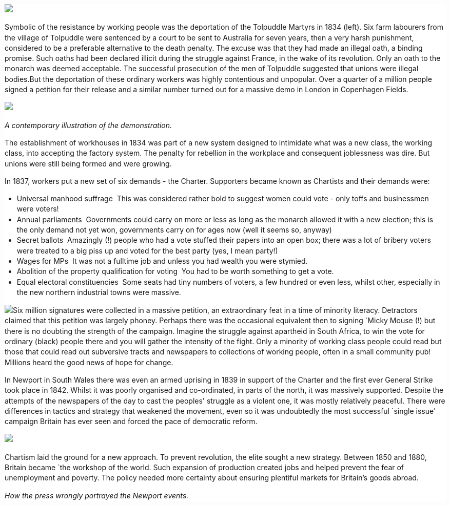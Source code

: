 ![](https://grahamstevenson.me.uk/wp-content/uploads/2007/10/6.jpg)

Symbolic of the resistance by working people was the deportation of the Tolpuddle Martyrs in 1834 (left). Six farm labourers from the village of Tolpuddle were sentenced by a court to be sent to Australia for seven years, then a very harsh punishment, considered to be a preferable alternative to the death penalty. The excuse was that they had made an illegal oath, a binding promise. Such oaths had been declared illicit during the struggle against France, in the wake of its revolution. Only an oath to the monarch was deemed acceptable. The successful prosecution of the men of Tolpuddle suggested that unions were illegal bodies.But the deportation of these ordinary workers was highly contentious and unpopular. Over a quarter of a million people signed a petition for their release and a similar number turned out for a massive demo in London in Copenhagen Fields. 

![](https://grahamstevenson.me.uk/wp-content/uploads/2007/10/7.jpg)

_A contemporary illustration of the demonstration._

The establishment of workhouses in 1834 was part of a new system designed to intimidate what was a new class, the working class, into accepting the factory system. The penalty for rebellion in the workplace and consequent joblessness was dire. But unions were still being formed and were growing.

In 1837, workers put a new set of six demands - the Charter. Supporters became known as Chartists and their demands were:

- Universal manhood suffrage  This was considered rather bold to suggest women could vote - only toffs and businessmen were voters!
- Annual parliaments  Governments could carry on more or less as long as the monarch allowed it with a new election; this is the only demand not yet won, governments carry on for ages now (well it seems so, anyway)
- Secret ballots  Amazingly (!) people who had a vote stuffed their papers into an open box; there was a lot of bribery voters were treated to a big piss up and voted for the best party (yes, I mean party!)
- Wages for MPs  It was not a fulltime job and unless you had wealth you were stymied.
- Abolition of the property qualification for voting  You had to be worth something to get a vote.
- Equal electoral constituencies  Some seats had tiny numbers of voters, a few hundred or even less, whilst other, especially in the new northern industrial towns were massive.

![](https://grahamstevenson.me.uk/wp-content/uploads/2007/10/1837-six-points-peoples-charter.jpg)Six million signatures were collected in a massive petition, an extraordinary feat in a time of minority literacy. Detractors claimed that this petition was largely phoney. Perhaps there was the occasional equivalent then to signing \`Micky Mouse (!) but there is no doubting the strength of the campaign. Imagine the struggle against apartheid in South Africa, to win the vote for ordinary (black) people there and you will gather the intensity of the fight. Only a minority of working class people could read but those that could read out subversive tracts and newspapers to collections of working people, often in a small community pub! Millions heard the good news of hope for change.

In Newport in South Wales there was even an armed uprising in 1839 in support of the Charter and the first ever General Strike took place in 1842. Whilst it was poorly organised and co-ordinated, in parts of the north, it was massively supported. Despite the attempts of the newspapers of the day to cast the peoples' struggle as a violent one, it was mostly relatively peaceful. There were differences in tactics and strategy that weakened the movement, even so it was undoubtedly the most successful \`single issue' campaign Britain has ever seen and forced the pace of democratic reform. 

![](https://grahamstevenson.me.uk/wp-content/uploads/2007/10/1839-imagined_Chartist_attack.jpg)

Chartism laid the ground for a new approach. To prevent revolution, the elite sought a new strategy. Between 1850 and 1880, Britain became \`the workshop of the world. Such expansion of production created jobs and helped prevent the fear of unemployment and poverty. The policy needed more certainty about ensuring plentiful markets for Britain’s goods abroad.

_How the press wrongly portrayed the Newport events._
